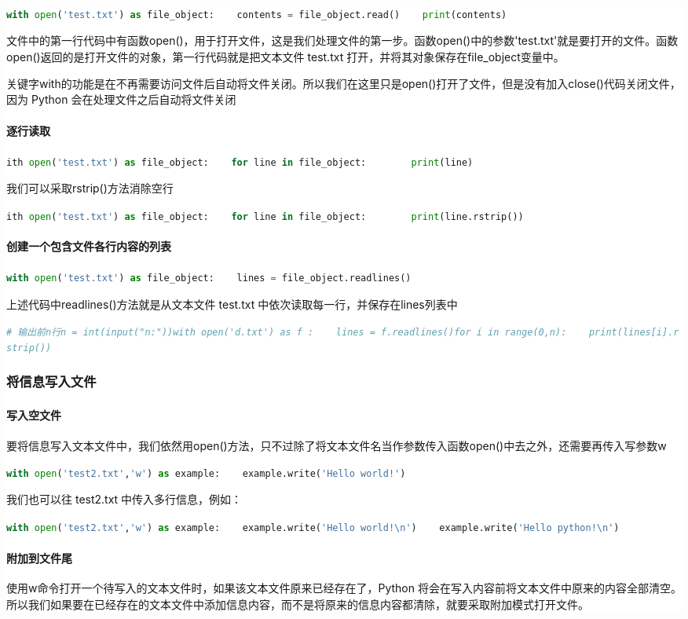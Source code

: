 
```python
with open('test.txt') as file_object:    contents = file_object.read()    print(contents)
```

文件中的第一行代码中有函数open()，用于打开文件，这是我们处理文件的第一步。函数open()中的参数'test.txt'就是要打开的文件。函数open()返回的是打开文件的对象，第一行代码就是把文本文件 test.txt 打开，并将其对象保存在file_object变量中。

关键字with的功能是在不再需要访问文件后自动将文件关闭。所以我们在这里只是open()打开了文件，但是没有加入close()代码关闭文件，因为 Python 会在处理文件之后自动将文件关闭

#### 逐行读取


```python
ith open('test.txt') as file_object:    for line in file_object:        print(line)
```

我们可以采取rstrip()方法消除空行


```python
ith open('test.txt') as file_object:    for line in file_object:        print(line.rstrip())
```

#### 创建一个包含文件各行内容的列表


```python
with open('test.txt') as file_object:    lines = file_object.readlines()
```

上述代码中readlines()方法就是从文本文件 test.txt 中依次读取每一行，并保存在lines列表中


```python
# 输出前n行n = int(input("n:"))with open('d.txt') as f :    lines = f.readlines()for i in range(0,n):    print(lines[i].rstrip())
```

### 将信息写入文件

#### 写入空文件

要将信息写入文本文件中，我们依然用open()方法，只不过除了将文本文件名当作参数传入函数open()中去之外，还需要再传入写参数w


```python
with open('test2.txt','w') as example:    example.write('Hello world!')
```

我们也可以往 test2.txt 中传入多行信息，例如：



```python
with open('test2.txt','w') as example:    example.write('Hello world!\n')    example.write('Hello python!\n')
```

#### 附加到文件尾

使用w命令打开一个待写入的文本文件时，如果该文本文件原来已经存在了，Python 将会在写入内容前将文本文件中原来的内容全部清空。所以我们如果要在已经存在的文本文件中添加信息内容，而不是将原来的信息内容都清除，就要采取附加模式打开文件。
